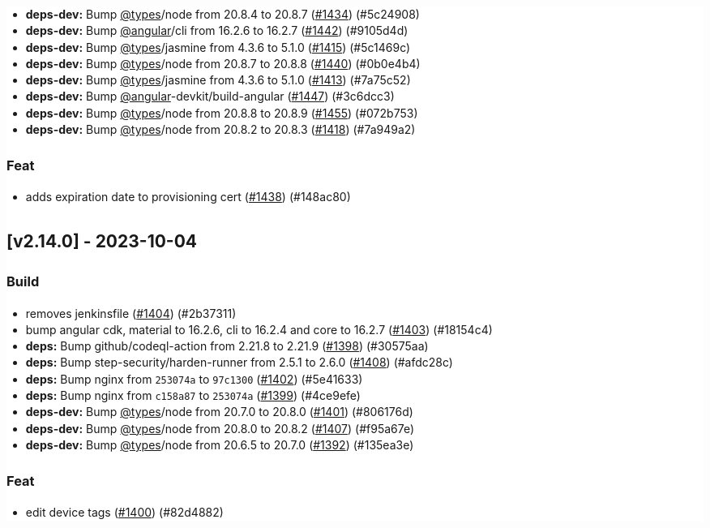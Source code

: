 - **deps-dev:** Bump [@types](https://github.com/types)/node from 20.8.4 to 20.8.7 ([#1434](https://github.com/open-amt-cloud-toolkit/sample-web-ui/issues/1434)) (#5c24908)
- **deps-dev:** Bump [@angular](https://github.com/angular)/cli from 16.2.6 to 16.2.7 ([#1442](https://github.com/open-amt-cloud-toolkit/sample-web-ui/issues/1442)) (#9105d4d)
- **deps-dev:** Bump [@types](https://github.com/types)/jasmine from 4.3.6 to 5.1.0 ([#1415](https://github.com/open-amt-cloud-toolkit/sample-web-ui/issues/1415)) (#5c1469c)
- **deps-dev:** Bump [@types](https://github.com/types)/node from 20.8.7 to 20.8.8 ([#1440](https://github.com/open-amt-cloud-toolkit/sample-web-ui/issues/1440)) (#0b0e4b4)
- **deps-dev:** Bump [@types](https://github.com/types)/jasmine from 4.3.6 to 5.1.0 ([#1413](https://github.com/open-amt-cloud-toolkit/sample-web-ui/issues/1413)) (#7a75c52)
- **deps-dev:** Bump [@angular](https://github.com/angular)-devkit/build-angular ([#1447](https://github.com/open-amt-cloud-toolkit/sample-web-ui/issues/1447)) (#3c6dcc3)
- **deps-dev:** Bump [@types](https://github.com/types)/node from 20.8.8 to 20.8.9 ([#1455](https://github.com/open-amt-cloud-toolkit/sample-web-ui/issues/1455)) (#072b753)
- **deps-dev:** Bump [@types](https://github.com/types)/node from 20.8.2 to 20.8.3 ([#1418](https://github.com/open-amt-cloud-toolkit/sample-web-ui/issues/1418)) (#7a949a2)

### Feat

- adds expiration date to provisioning cert ([#1438](https://github.com/open-amt-cloud-toolkit/sample-web-ui/issues/1438)) (#148ac80)

<a name="v2.14.0"></a>

## [v2.14.0] - 2023-10-04

### Build

- removes jenkinsfile ([#1404](https://github.com/open-amt-cloud-toolkit/sample-web-ui/issues/1404)) (#2b37311)
- bump angular cdk, material to 16.2.6, cli to 16.2.4 and core to 16.2.7 ([#1403](https://github.com/open-amt-cloud-toolkit/sample-web-ui/issues/1403)) (#18154c4)
- **deps:** Bump github/codeql-action from 2.21.8 to 2.21.9 ([#1398](https://github.com/open-amt-cloud-toolkit/sample-web-ui/issues/1398)) (#30575aa)
- **deps:** Bump step-security/harden-runner from 2.5.1 to 2.6.0 ([#1408](https://github.com/open-amt-cloud-toolkit/sample-web-ui/issues/1408)) (#afdc28c)
- **deps:** Bump nginx from `253074a` to `97c1300` ([#1402](https://github.com/open-amt-cloud-toolkit/sample-web-ui/issues/1402)) (#5e41633)
- **deps:** Bump nginx from `c158a87` to `253074a` ([#1399](https://github.com/open-amt-cloud-toolkit/sample-web-ui/issues/1399)) (#4ce9efe)
- **deps-dev:** Bump [@types](https://github.com/types)/node from 20.7.0 to 20.8.0 ([#1401](https://github.com/open-amt-cloud-toolkit/sample-web-ui/issues/1401)) (#806176d)
- **deps-dev:** Bump [@types](https://github.com/types)/node from 20.8.0 to 20.8.2 ([#1407](https://github.com/open-amt-cloud-toolkit/sample-web-ui/issues/1407)) (#f95a67e)
- **deps-dev:** Bump [@types](https://github.com/types)/node from 20.6.5 to 20.7.0 ([#1392](https://github.com/open-amt-cloud-toolkit/sample-web-ui/issues/1392)) (#135ea3e)

### Feat

- edit device tags ([#1400](https://github.com/open-amt-cloud-toolkit/sample-web-ui/issues/1400)) (#82d4882)
